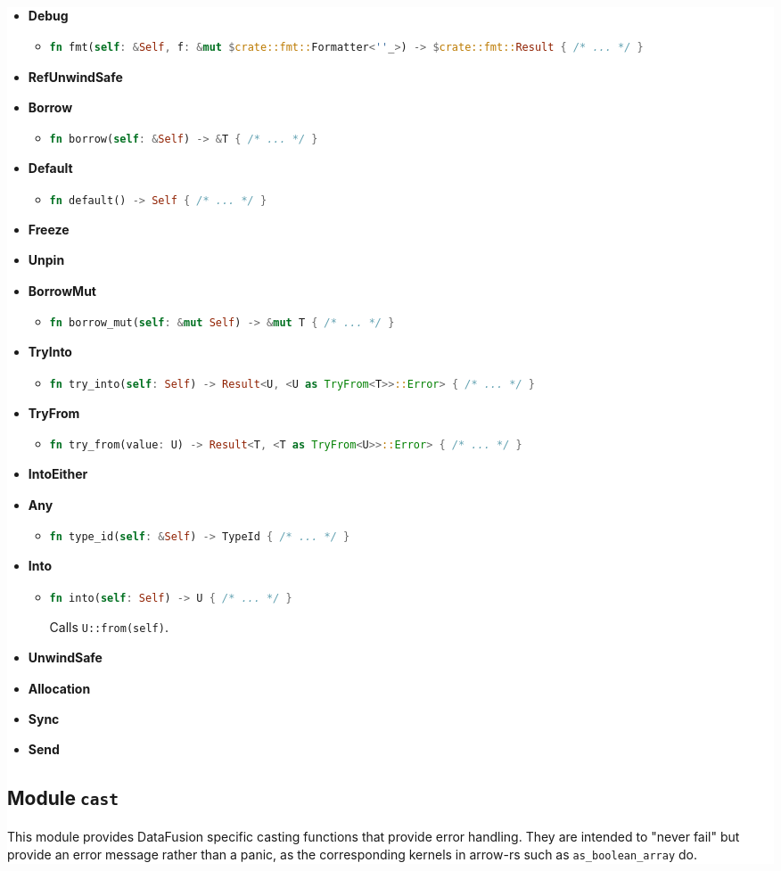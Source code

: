 - **Debug**
  - ```rust
    fn fmt(self: &Self, f: &mut $crate::fmt::Formatter<''_>) -> $crate::fmt::Result { /* ... */ }
    ```

- **RefUnwindSafe**
- **Borrow**
  - ```rust
    fn borrow(self: &Self) -> &T { /* ... */ }
    ```

- **Default**
  - ```rust
    fn default() -> Self { /* ... */ }
    ```

- **Freeze**
- **Unpin**
- **BorrowMut**
  - ```rust
    fn borrow_mut(self: &mut Self) -> &mut T { /* ... */ }
    ```

- **TryInto**
  - ```rust
    fn try_into(self: Self) -> Result<U, <U as TryFrom<T>>::Error> { /* ... */ }
    ```

- **TryFrom**
  - ```rust
    fn try_from(value: U) -> Result<T, <T as TryFrom<U>>::Error> { /* ... */ }
    ```

- **IntoEither**
- **Any**
  - ```rust
    fn type_id(self: &Self) -> TypeId { /* ... */ }
    ```

- **Into**
  - ```rust
    fn into(self: Self) -> U { /* ... */ }
    ```
    Calls `U::from(self)`.

- **UnwindSafe**
- **Allocation**
- **Sync**
- **Send**
## Module `cast`

This module provides DataFusion specific casting functions
that provide error handling. They are intended to "never fail"
but provide an error message rather than a panic, as the corresponding
kernels in arrow-rs such as `as_boolean_array` do.
